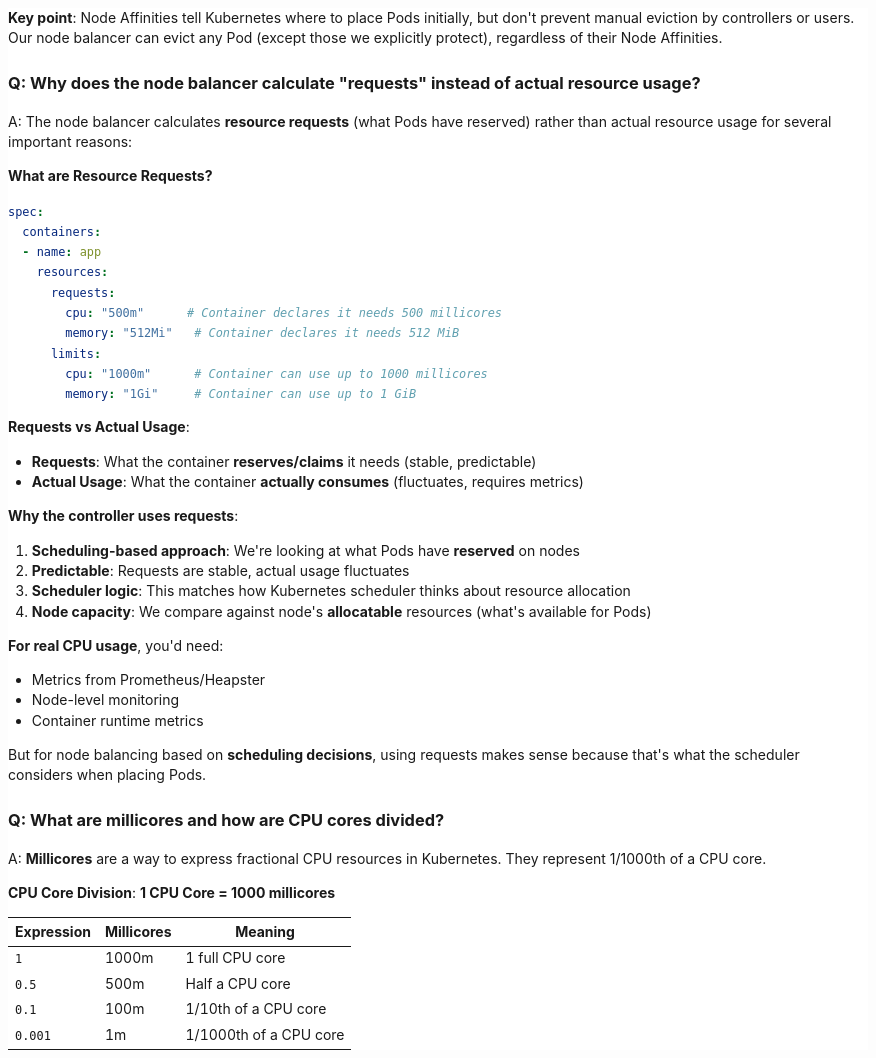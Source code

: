 **Key point**: Node Affinities tell Kubernetes where to place Pods initially, but don't prevent manual eviction by controllers or users. Our node balancer can evict any Pod (except those we explicitly protect), regardless of their Node Affinities.

### Q: Why does the node balancer calculate "requests" instead of actual resource usage?
A: The node balancer calculates **resource requests** (what Pods have reserved) rather than actual resource usage for several important reasons:

**What are Resource Requests?**
```yaml
spec:
  containers:
  - name: app
    resources:
      requests:
        cpu: "500m"      # Container declares it needs 500 millicores
        memory: "512Mi"   # Container declares it needs 512 MiB
      limits:
        cpu: "1000m"      # Container can use up to 1000 millicores
        memory: "1Gi"     # Container can use up to 1 GiB
```

**Requests vs Actual Usage**:
- **Requests**: What the container **reserves/claims** it needs (stable, predictable)
- **Actual Usage**: What the container **actually consumes** (fluctuates, requires metrics)

**Why the controller uses requests**:
1. **Scheduling-based approach**: We're looking at what Pods have **reserved** on nodes
2. **Predictable**: Requests are stable, actual usage fluctuates
3. **Scheduler logic**: This matches how Kubernetes scheduler thinks about resource allocation
4. **Node capacity**: We compare against node's **allocatable** resources (what's available for Pods)

**For real CPU usage**, you'd need:
- Metrics from Prometheus/Heapster
- Node-level monitoring
- Container runtime metrics

But for node balancing based on **scheduling decisions**, using requests makes sense because that's what the scheduler considers when placing Pods.

### Q: What are millicores and how are CPU cores divided?
A: **Millicores** are a way to express fractional CPU resources in Kubernetes. They represent 1/1000th of a CPU core.

**CPU Core Division**:
**1 CPU Core = 1000 millicores**

| Expression | Millicores | Meaning |
|------------|------------|---------|
| `1` | 1000m | 1 full CPU core |
| `0.5` | 500m | Half a CPU core |
| `0.1` | 100m | 1/10th of a CPU core |
| `0.001` | 1m | 1/1000th of a CPU core |
